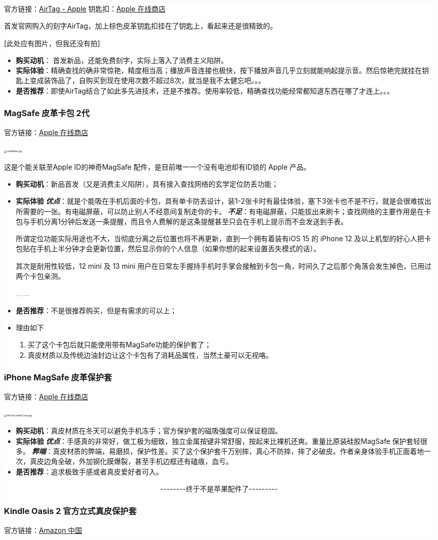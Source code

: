 官方链接：[AirTag - Apple](https://www.apple.com.cn/airtag/)
钥匙扣：[Apple 在线商店](https://www.apple.com.cn/shop/product/MMFC3FE/A)

首发官网购入的刻字AirTag，加上棕色皮革钥匙扣挂在了钥匙上，看起来还是很精致的。

[此处应有图片，但我还没有拍]

- **购买动机**： 首发新品，还能免费刻字，实际上落入了消费主义陷阱。
- **实际体验**：精确查找的确非常惊艳，精度相当高；播放声音连接也极快，按下播放声音几乎立刻就能响起提示音。然后惊艳完就挂在钥匙上变成装饰品了，自购买到现在使用次数不超过8次，就当是我不太健忘吧。。。
- **是否推荐**：即使AirTag结合了如此多先进技术，还是不推荐。使用率较低，精确查找功能经常都知道东西在哪了才连上。。。

### MagSafe 皮革卡包 2代
官方链接：[Apple 在线商店](https://www.apple.com.cn/shop/product/MM0Q3FE/A)

<img src="https://s2.loli.net/2022/01/19/GAzc4l8nY5sRU62.jpg" alt="newWallet.jpg" style="zoom:33%;" />


这是个能关联至Apple ID的神奇MagSafe 配件，是目前唯一一个没有电池却有ID锁的 Apple 产品。

- **购买动机**：新品首发（又是消费主义陷阱），具有接入查找网络的玄学定位防丢功能；

- **实际体验**
    ***优点***：就是个能吸在手机后面的卡包，具有单卡防丢设计，装1-2张卡时有最佳体验，塞下3张卡也不是不行，就是会很难拔出所需要的一张。有电磁屏蔽，可以防止别人不经意间复制走你的卡。
    ***不足***：有电磁屏蔽，只能拔出来刷卡；查找网络的主要作用是在卡包与手机分离1分钟后发送一条提醒，而且令人费解的是这条提醒甚至只会在手机上提示而不会发送到手表。

    所谓定位功能实际用途也不大，当彻底分离之后位置也将不再更新，直到一个拥有着装有iOS 15 的 iPhone 12 及以上机型的好心人把卡包贴在手机上半分钟才会更新位置，然后显示你的个人信息（如果你想的起来设置丢失模式的话）。

    其次是耐用性较低，12 mini 及 13 mini 用户在日常左手握持手机时手掌会接触到卡包一角，时间久了之后那个角落会发生掉色，已用过两个卡包亲测。
    
    <img src="https://s2.loli.net/2022/01/19/bqBrASWlgVcPw2Q.jpg" alt="oldCorner.jpg" style="zoom:10%;" />
    <img src="https://s2.loli.net/2022/01/19/hr3aQxbsLUEJGn8.jpg" alt="newCorner.jpg" style="zoom:10%;" />
    
- **是否推荐**：不是很推荐购买，但是有需求的可以上；
  
- 理由如下
  
    1. 买了这个卡包后就只能使用带有MagSafe功能的保护套了；
    2. 真皮材质以及传统边油封边让这个卡包有了消耗品属性，当然土豪可以无视咯。

### iPhone MagSafe 皮革保护套
官方链接：[Apple 在线商店](https://www.apple.com.cn/shop/product/MJYQ3FE/A)

<img src="https://s2.loli.net/2022/01/19/WiPpd1HhBJ5XIbG.jpg" alt="iPhoneLeatherCase.jpg" style="zoom:33%;" />

- **购买动机**：真皮材质在冬天可以避免手机冻手；官方保护套的磁吸强度可以保证稳固。
- **实际体验**
    ***优点***：手感真的非常好，做工极为细致，独立金属按键非常舒服，按起来比裸机还爽。重量比原装硅胶MagSafe 保护套轻很多。
    ***弊端***：真皮材质的弊端，易磨损，保护性差。买了这个保护套千万别摔，真心不防摔，摔了必破皮。作者亲身体验手机正面着地一次，真皮边角全破，外加钢化膜爆裂，甚至手机边框还有磕痕，血亏。
- **是否推荐**：追求极致手感或者真皮爱好者可入。

<center>--------终于不是苹果配件了---------</center>

### Kindle Oasis 2 官方立式真皮保护套
官方链接：[Amazon 中国](https://www.amazon.cn/dp/B06X6GDNYK) 
